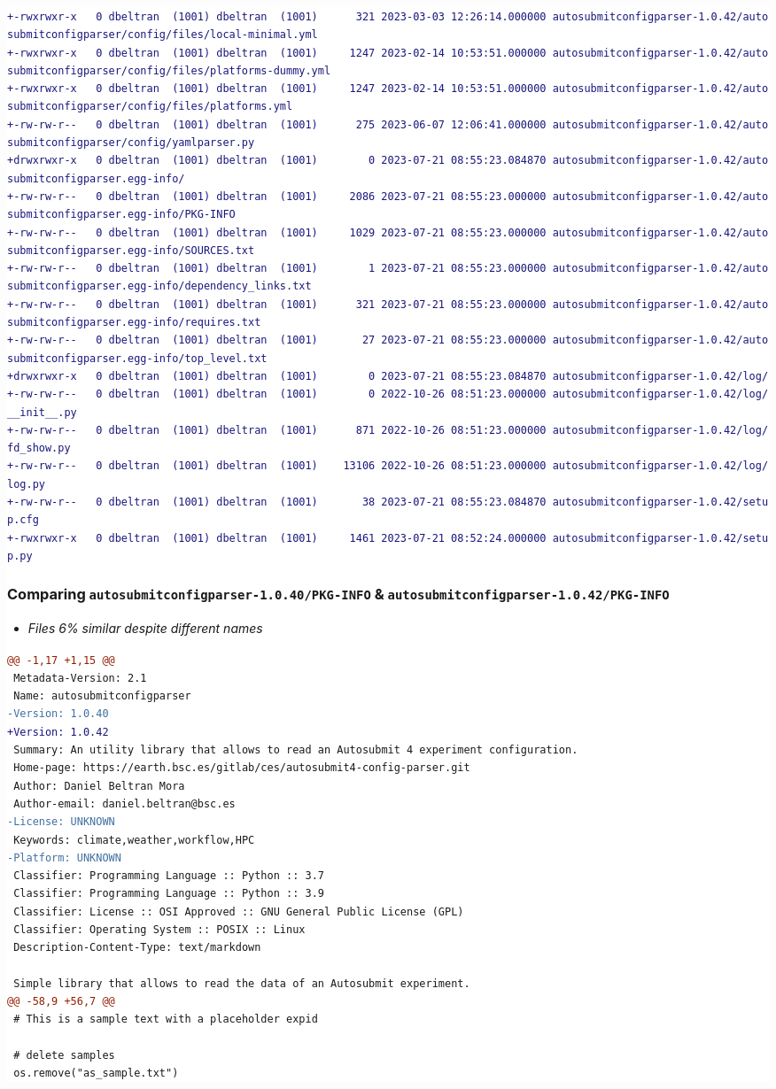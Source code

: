 ```diff
+-rwxrwxr-x   0 dbeltran  (1001) dbeltran  (1001)      321 2023-03-03 12:26:14.000000 autosubmitconfigparser-1.0.42/autosubmitconfigparser/config/files/local-minimal.yml
+-rwxrwxr-x   0 dbeltran  (1001) dbeltran  (1001)     1247 2023-02-14 10:53:51.000000 autosubmitconfigparser-1.0.42/autosubmitconfigparser/config/files/platforms-dummy.yml
+-rwxrwxr-x   0 dbeltran  (1001) dbeltran  (1001)     1247 2023-02-14 10:53:51.000000 autosubmitconfigparser-1.0.42/autosubmitconfigparser/config/files/platforms.yml
+-rw-rw-r--   0 dbeltran  (1001) dbeltran  (1001)      275 2023-06-07 12:06:41.000000 autosubmitconfigparser-1.0.42/autosubmitconfigparser/config/yamlparser.py
+drwxrwxr-x   0 dbeltran  (1001) dbeltran  (1001)        0 2023-07-21 08:55:23.084870 autosubmitconfigparser-1.0.42/autosubmitconfigparser.egg-info/
+-rw-rw-r--   0 dbeltran  (1001) dbeltran  (1001)     2086 2023-07-21 08:55:23.000000 autosubmitconfigparser-1.0.42/autosubmitconfigparser.egg-info/PKG-INFO
+-rw-rw-r--   0 dbeltran  (1001) dbeltran  (1001)     1029 2023-07-21 08:55:23.000000 autosubmitconfigparser-1.0.42/autosubmitconfigparser.egg-info/SOURCES.txt
+-rw-rw-r--   0 dbeltran  (1001) dbeltran  (1001)        1 2023-07-21 08:55:23.000000 autosubmitconfigparser-1.0.42/autosubmitconfigparser.egg-info/dependency_links.txt
+-rw-rw-r--   0 dbeltran  (1001) dbeltran  (1001)      321 2023-07-21 08:55:23.000000 autosubmitconfigparser-1.0.42/autosubmitconfigparser.egg-info/requires.txt
+-rw-rw-r--   0 dbeltran  (1001) dbeltran  (1001)       27 2023-07-21 08:55:23.000000 autosubmitconfigparser-1.0.42/autosubmitconfigparser.egg-info/top_level.txt
+drwxrwxr-x   0 dbeltran  (1001) dbeltran  (1001)        0 2023-07-21 08:55:23.084870 autosubmitconfigparser-1.0.42/log/
+-rw-rw-r--   0 dbeltran  (1001) dbeltran  (1001)        0 2022-10-26 08:51:23.000000 autosubmitconfigparser-1.0.42/log/__init__.py
+-rw-rw-r--   0 dbeltran  (1001) dbeltran  (1001)      871 2022-10-26 08:51:23.000000 autosubmitconfigparser-1.0.42/log/fd_show.py
+-rw-rw-r--   0 dbeltran  (1001) dbeltran  (1001)    13106 2022-10-26 08:51:23.000000 autosubmitconfigparser-1.0.42/log/log.py
+-rw-rw-r--   0 dbeltran  (1001) dbeltran  (1001)       38 2023-07-21 08:55:23.084870 autosubmitconfigparser-1.0.42/setup.cfg
+-rwxrwxr-x   0 dbeltran  (1001) dbeltran  (1001)     1461 2023-07-21 08:52:24.000000 autosubmitconfigparser-1.0.42/setup.py
```

### Comparing `autosubmitconfigparser-1.0.40/PKG-INFO` & `autosubmitconfigparser-1.0.42/PKG-INFO`

 * *Files 6% similar despite different names*

```diff
@@ -1,17 +1,15 @@
 Metadata-Version: 2.1
 Name: autosubmitconfigparser
-Version: 1.0.40
+Version: 1.0.42
 Summary: An utility library that allows to read an Autosubmit 4 experiment configuration.
 Home-page: https://earth.bsc.es/gitlab/ces/autosubmit4-config-parser.git
 Author: Daniel Beltran Mora
 Author-email: daniel.beltran@bsc.es
-License: UNKNOWN
 Keywords: climate,weather,workflow,HPC
-Platform: UNKNOWN
 Classifier: Programming Language :: Python :: 3.7
 Classifier: Programming Language :: Python :: 3.9
 Classifier: License :: OSI Approved :: GNU General Public License (GPL)
 Classifier: Operating System :: POSIX :: Linux
 Description-Content-Type: text/markdown
 
 Simple library that allows to read the data of an Autosubmit experiment.
@@ -58,9 +56,7 @@
 # This is a sample text with a placeholder expid
 
 # delete samples
 os.remove("as_sample.txt")
```
